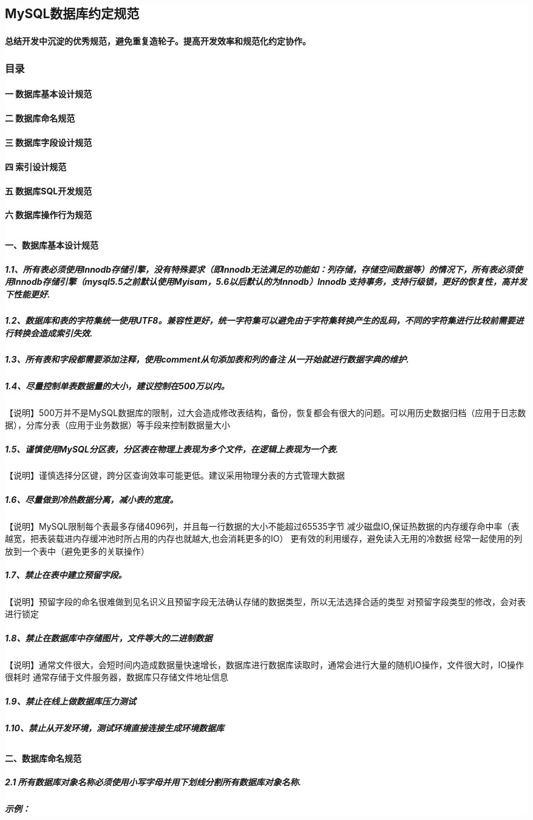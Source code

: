 ## MySQL数据库约定规范

#### 总结开发中沉淀的优秀规范，避免重复造轮子。提高开发效率和规范化约定协作。

### 目录
#### 一 数据库基本设计规范
#### 二 数据库命名规范
#### 三 数据库字段设计规范
#### 四 索引设计规范
#### 五 数据库SQL开发规范
#### 六 数据库操作行为规范
##


#### 一、数据库基本设计规范

##### 1.1、所有表必须使用Innodb存储引擎，没有特殊要求（即Innodb无法满足的功能如：列存储，存储空间数据等）的情况下，所有表必须使用Innodb存储引擎（mysql5.5之前默认使用Myisam，5.6以后默认的为Innodb）Innodb 支持事务，支持行级锁，更好的恢复性，高并发下性能更好.

##### 1.2、数据库和表的字符集统一使用UTF8。兼容性更好，统一字符集可以避免由于字符集转换产生的乱码，不同的字符集进行比较前需要进行转换会造成索引失效.

##### 1.3、所有表和字段都需要添加注释，使用comment从句添加表和列的备注 从一开始就进行数据字典的维护.

##### 1.4、尽量控制单表数据量的大小，建议控制在500万以内。
【说明】500万并不是MySQL数据库的限制，过大会造成修改表结构，备份，恢复都会有很大的问题。可以用历史数据归档（应用于日志数据），分库分表（应用于业务数据）等手段来控制数据量大小

##### 1.5、谨慎使用MySQL分区表，分区表在物理上表现为多个文件，在逻辑上表现为一个表.
【说明】谨慎选择分区键，跨分区查询效率可能更低。建议采用物理分表的方式管理大数据

##### 1.6、尽量做到冷热数据分离，减小表的宽度。
【说明】MySQL限制每个表最多存储4096列，并且每一行数据的大小不能超过65535字节 
减少磁盘IO,保证热数据的内存缓存命中率（表越宽，把表装载进内存缓冲池时所占用的内存也就越大,也会消耗更多的IO） 更有效的利用缓存，避免读入无用的冷数据 经常一起使用的列放到一个表中（避免更多的关联操作）

##### 1.7、禁止在表中建立预留字段。
【说明】预留字段的命名很难做到见名识义且预留字段无法确认存储的数据类型，所以无法选择合适的类型 对预留字段类型的修改，会对表进行锁定

##### 1.8、禁止在数据库中存储图片，文件等大的二进制数据
【说明】通常文件很大，会短时间内造成数据量快速增长，数据库进行数据库读取时，通常会进行大量的随机IO操作，文件很大时，IO操作很耗时 通常存储于文件服务器，数据库只存储文件地址信息

##### 1.9、禁止在线上做数据库压力测试

##### 1.10、禁止从开发环境，测试环境直接连接生成环境数据库

##
#### 二、数据库命名规范

##### 2.1 所有数据库对象名称必须使用小写字母并用下划线分割所有数据库对象名称.
##### 示例： 
